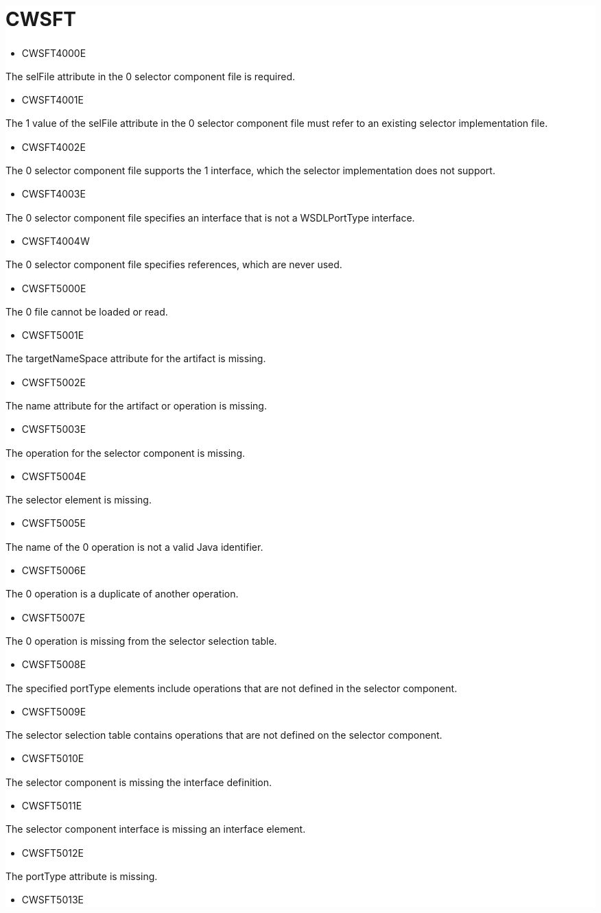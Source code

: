 # CWSFT

- CWSFT4000E

The selFile attribute in the 0 selector component file is required.
- CWSFT4001E

The 1 value of the selFile attribute in the 0 selector component file must refer to an existing selector implementation file.
- CWSFT4002E

The 0 selector component file supports the 1 interface, which the selector implementation does not support.
- CWSFT4003E

The 0 selector component file specifies an interface that is not a WSDLPortType interface.
- CWSFT4004W

The 0 selector component file specifies references, which are never used.
- CWSFT5000E

The 0 file cannot be loaded or read.
- CWSFT5001E

The targetNameSpace attribute for the artifact is missing.
- CWSFT5002E

The name attribute for the artifact or operation is missing.
- CWSFT5003E

The operation for the selector component is missing.
- CWSFT5004E

The selector element is missing.
- CWSFT5005E

The name of the 0 operation is not a valid Java identifier.
- CWSFT5006E

The 0 operation is a duplicate of another operation.
- CWSFT5007E

The 0 operation is missing from the selector selection table.
- CWSFT5008E

The specified portType elements include operations that are not defined in the selector component.
- CWSFT5009E

The selector selection table contains operations that are not defined on the selector component.
- CWSFT5010E

The selector component is missing the interface definition.
- CWSFT5011E

The selector component interface is missing an interface element.
- CWSFT5012E

The portType attribute is missing.
- CWSFT5013E
